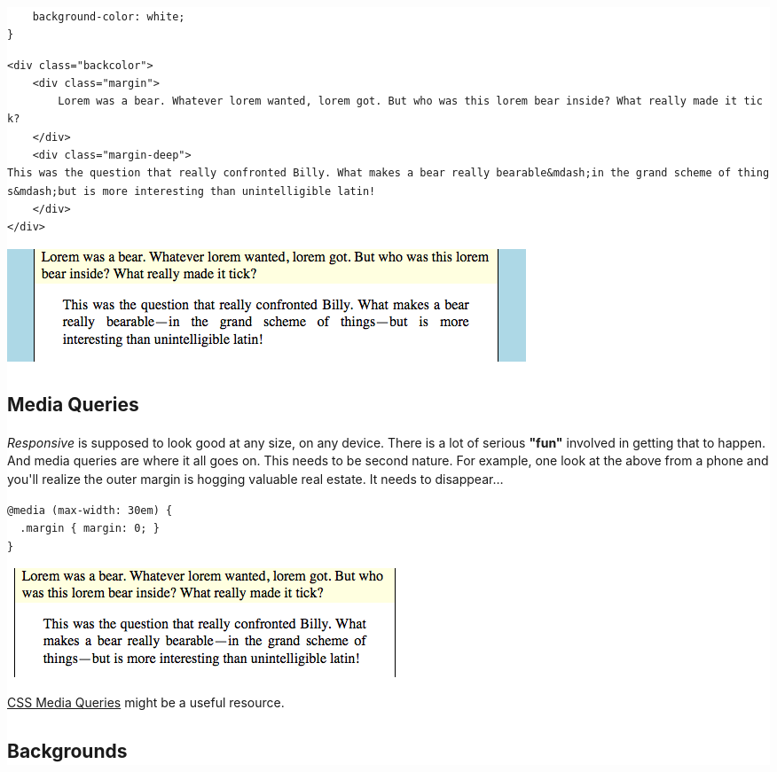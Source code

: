```{.scsshl_lines="10"}
	background-color: white;	
}
```
```{.html}
<div class="backcolor">
	<div class="margin">
		Lorem was a bear. Whatever lorem wanted, lorem got. But who was this lorem bear inside? What really made it tick?
	</div>
	<div class="margin-deep">
This was the question that really confronted Billy.	What makes a bear really bearable&mdash;in the grand scheme of things&mdash;but is more interesting than unintelligible latin!
	</div>
</div>
```
![page alignments](/static/images/page-alignments.png)

## Media Queries

*Responsive* is supposed to look good at any size, on any device.  There is a lot of serious **"fun"** involved
in getting that to happen.  And media queries are where it all goes on.  This needs to be second nature.
For example, one look at the above from a phone and you'll realize the outer margin is hogging valuable real estate.
It needs to disappear&hellip;

```{.css}
@media (max-width: 30em) {
  .margin { margin: 0; }
}
```

![narrow page alignment](/static/images/page-alignments-narrow.png)

[CSS Media Queries](http://cssmediaqueries.com/) might be a useful resource.


## Backgrounds
